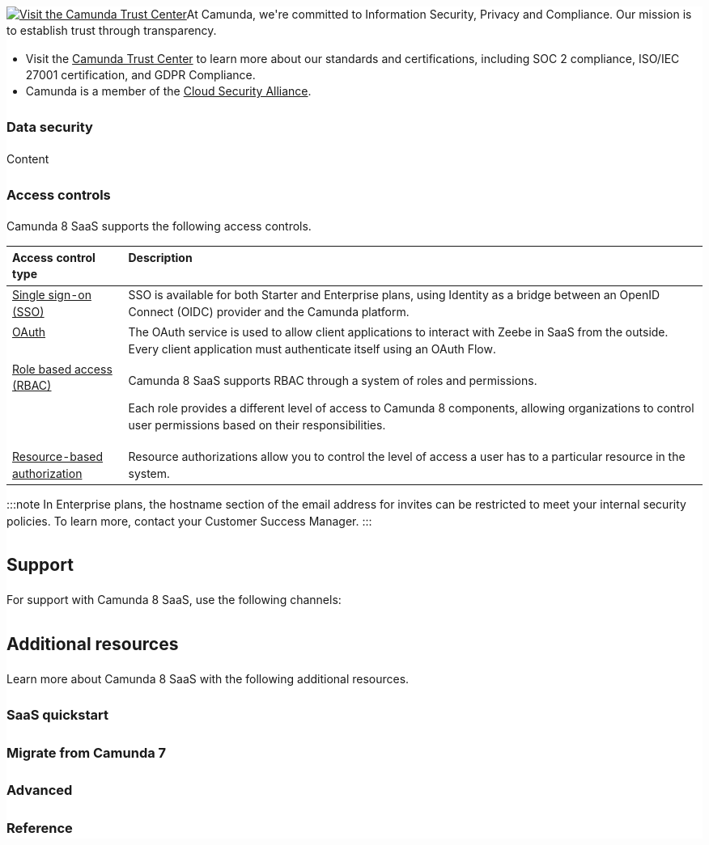 <p><a title="Find a Camunda connector" href="https://camunda.com/trust-center/" target="_new"><img src={SaasComplianceImg} alt="Visit the Camunda Trust Center" style={{border:0,padding:0,paddingLeft:20,margin:0,float: 'right', width: '35%'}} className="fade-in-top-image" title="Visit the Camunda Trust Center"/></a>At Camunda, we're committed to Information Security, Privacy and Compliance. Our mission is to establish trust through transparency.</p>

- Visit the [Camunda Trust Center](https://camunda.com/trust-center/) to learn more about our standards and certifications, including SOC 2 compliance, ISO/IEC 27001 certification, and GDPR Compliance.
- Camunda is a member of the [Cloud Security Alliance](https://cloudsecurityalliance.org/star/registry/camunda/services/camunda).

### Data security

Content

### Access controls

Camunda 8 SaaS supports the following access controls.

| Access control type                                                                                                   | Description                                                                                                                                                                                                                                      |
| :-------------------------------------------------------------------------------------------------------------------- | :----------------------------------------------------------------------------------------------------------------------------------------------------------------------------------------------------------------------------------------------- |
| [Single sign-on (SSO)](/components/console/manage-organization/external-sso.md)                                       | SSO is available for both Starter and Enterprise plans, using Identity as a bridge between an OpenID Connect (OIDC) provider and the Camunda platform.                                                                                           |
| [OAuth](/components/console/manage-clusters/manage-api-clients.md)                                                    | The OAuth service is used to allow client applications to interact with Zeebe in SaaS from the outside. Every client application must authenticate itself using an OAuth Flow.                                                                   |
| [Role based access (RBAC)](/components/console/manage-organization/manage-users.md)                                   | <p>Camunda 8 SaaS supports RBAC through a system of roles and permissions.</p><p>Each role provides a different level of access to Camunda 8 components, allowing organizations to control user permissions based on their responsibilities.</p> |
| [Resource-based authorization](/components/console/manage-organization/manage-users.md#resource-based-authorizations) | Resource authorizations allow you to control the level of access a user has to a particular resource in the system.                                                                                                                              |

:::note
In Enterprise plans, the hostname section of the email address for invites can be restricted to meet your internal security policies. To learn more, contact your Customer Success Manager.
:::

## Support

For support with Camunda 8 SaaS, use the following channels:

## Additional resources

Learn more about Camunda 8 SaaS with the following additional resources.

### SaaS quickstart

### Migrate from Camunda 7

### Advanced

### Reference
